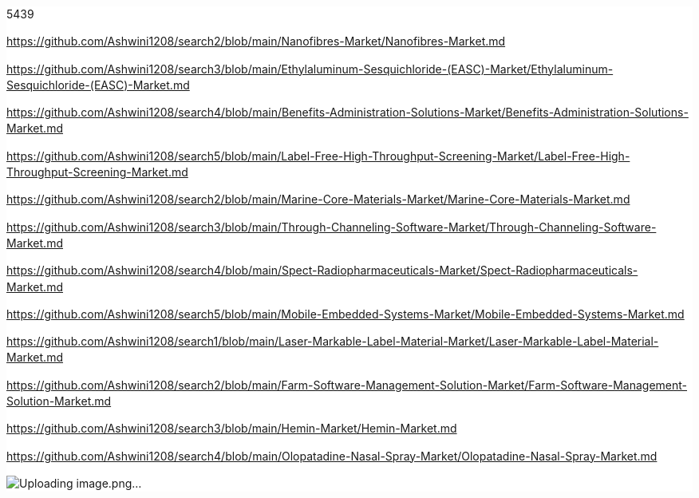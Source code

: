 5439</p><p><a href="https://github.com/Ashwini1208/search2/blob/main/Nanofibres-Market/Nanofibres-Market.md">https://github.com/Ashwini1208/search2/blob/main/Nanofibres-Market/Nanofibres-Market.md</a></p><p><a href="https://github.com/Ashwini1208/search3/blob/main/Ethylaluminum-Sesquichloride-(EASC)-Market/Ethylaluminum-Sesquichloride-(EASC)-Market.md">https://github.com/Ashwini1208/search3/blob/main/Ethylaluminum-Sesquichloride-(EASC)-Market/Ethylaluminum-Sesquichloride-(EASC)-Market.md</a></p><p><a href="https://github.com/Ashwini1208/search4/blob/main/Benefits-Administration-Solutions-Market/Benefits-Administration-Solutions-Market.md">https://github.com/Ashwini1208/search4/blob/main/Benefits-Administration-Solutions-Market/Benefits-Administration-Solutions-Market.md</a></p><p><a href="https://github.com/Ashwini1208/search5/blob/main/Label-Free-High-Throughput-Screening-Market/Label-Free-High-Throughput-Screening-Market.md">https://github.com/Ashwini1208/search5/blob/main/Label-Free-High-Throughput-Screening-Market/Label-Free-High-Throughput-Screening-Market.md</a></p><p><a href="https://github.com/Ashwini1208/search2/blob/main/Marine-Core-Materials-Market/Marine-Core-Materials-Market.md">https://github.com/Ashwini1208/search2/blob/main/Marine-Core-Materials-Market/Marine-Core-Materials-Market.md</a></p><p><a href="https://github.com/Ashwini1208/search3/blob/main/Through-Channeling-Software-Market/Through-Channeling-Software-Market.md">https://github.com/Ashwini1208/search3/blob/main/Through-Channeling-Software-Market/Through-Channeling-Software-Market.md</a></p><p><a href="https://github.com/Ashwini1208/search4/blob/main/Spect-Radiopharmaceuticals-Market/Spect-Radiopharmaceuticals-Market.md">https://github.com/Ashwini1208/search4/blob/main/Spect-Radiopharmaceuticals-Market/Spect-Radiopharmaceuticals-Market.md</a></p><p><a href="https://github.com/Ashwini1208/search5/blob/main/Mobile-Embedded-Systems-Market/Mobile-Embedded-Systems-Market.md">https://github.com/Ashwini1208/search5/blob/main/Mobile-Embedded-Systems-Market/Mobile-Embedded-Systems-Market.md</a></p><p><a href="https://github.com/Ashwini1208/search1/blob/main/Laser-Markable-Label-Material-Market/Laser-Markable-Label-Material-Market.md">https://github.com/Ashwini1208/search1/blob/main/Laser-Markable-Label-Material-Market/Laser-Markable-Label-Material-Market.md</a></p><p><a href="https://github.com/Ashwini1208/search2/blob/main/Farm-Software-Management-Solution-Market/Farm-Software-Management-Solution-Market.md">https://github.com/Ashwini1208/search2/blob/main/Farm-Software-Management-Solution-Market/Farm-Software-Management-Solution-Market.md</a></p><p><a href="https://github.com/Ashwini1208/search3/blob/main/Hemin-Market/Hemin-Market.md">https://github.com/Ashwini1208/search3/blob/main/Hemin-Market/Hemin-Market.md</a></p><p><a href="https://github.com/Ashwini1208/search4/blob/main/Olopatadine-Nasal-Spray-Market/Olopatadine-Nasal-Spray-Market.md">https://github.com/Ashwini1208/search4/blob/main/Olopatadine-Nasal-Spray-Market/Olopatadine-Nasal-Spray-Market.md</a></p>
![Uploading image.png…]()
